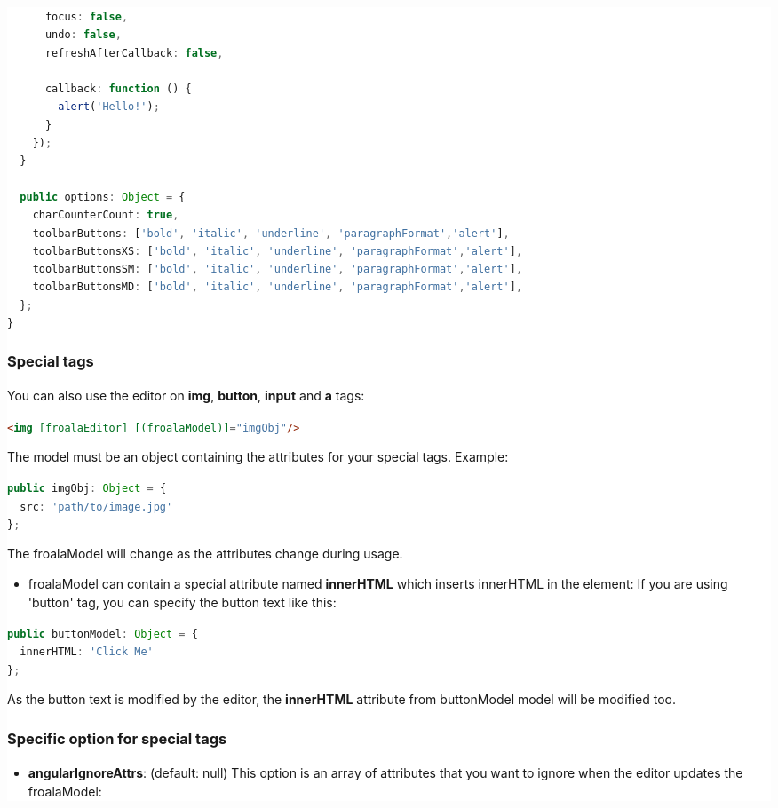 ```typescript
      focus: false,
      undo: false,
      refreshAfterCallback: false,

      callback: function () {
        alert('Hello!');
      }
    });
  }

  public options: Object = {
    charCounterCount: true,
    toolbarButtons: ['bold', 'italic', 'underline', 'paragraphFormat','alert'],
    toolbarButtonsXS: ['bold', 'italic', 'underline', 'paragraphFormat','alert'],
    toolbarButtonsSM: ['bold', 'italic', 'underline', 'paragraphFormat','alert'],
    toolbarButtonsMD: ['bold', 'italic', 'underline', 'paragraphFormat','alert'],
  };
}
```


### Special tags

You can also use the editor on **img**, **button**, **input** and **a** tags:

```html
<img [froalaEditor] [(froalaModel)]="imgObj"/>
```

The model must be an object containing the attributes for your special tags. Example:

```typescript
public imgObj: Object = {
  src: 'path/to/image.jpg'
};
```

The froalaModel will change as the attributes change during usage.

* froalaModel can contain a special attribute named **innerHTML** which inserts innerHTML in the element: If you are using 'button' tag, you can specify the button text like this:

```typescript
public buttonModel: Object = {
  innerHTML: 'Click Me'
};
```
As the button text is modified by the editor, the **innerHTML** attribute from buttonModel model will be modified too.



### Specific option for special tags

* **angularIgnoreAttrs**: (default: null) This option is an array of attributes that you want to ignore when the editor updates the froalaModel:
